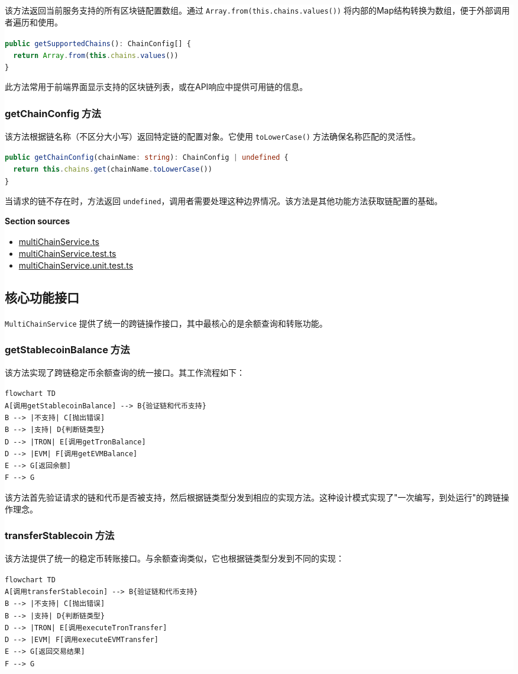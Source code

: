 该方法返回当前服务支持的所有区块链配置数组。通过 `Array.from(this.chains.values())` 将内部的Map结构转换为数组，便于外部调用者遍历和使用。

```typescript
public getSupportedChains(): ChainConfig[] {
  return Array.from(this.chains.values())
}
```

此方法常用于前端界面显示支持的区块链列表，或在API响应中提供可用链的信息。

### getChainConfig 方法

该方法根据链名称（不区分大小写）返回特定链的配置对象。它使用 `toLowerCase()` 方法确保名称匹配的灵活性。

```typescript
public getChainConfig(chainName: string): ChainConfig | undefined {
  return this.chains.get(chainName.toLowerCase())
}
```

当请求的链不存在时，方法返回 `undefined`，调用者需要处理这种边界情况。该方法是其他功能方法获取链配置的基础。

**Section sources**
- [multiChainService.ts](file://backend/src/services/multiChainService.ts#L190-L197)
- [multiChainService.test.ts](file://backend/src/services/__tests__/multiChainService.test.ts#L22-L30)
- [multiChainService.unit.test.ts](file://backend/src/services/__tests__/multiChainService.unit.test.ts#L50-L58)

## 核心功能接口

`MultiChainService` 提供了统一的跨链操作接口，其中最核心的是余额查询和转账功能。

### getStablecoinBalance 方法

该方法实现了跨链稳定币余额查询的统一接口。其工作流程如下：

```mermaid
flowchart TD
A[调用getStablecoinBalance] --> B{验证链和代币支持}
B --> |不支持| C[抛出错误]
B --> |支持| D{判断链类型}
D --> |TRON| E[调用getTronBalance]
D --> |EVM| F[调用getEVMBalance]
E --> G[返回余额]
F --> G
```

该方法首先验证请求的链和代币是否被支持，然后根据链类型分发到相应的实现方法。这种设计模式实现了"一次编写，到处运行"的跨链操作理念。

### transferStablecoin 方法

该方法提供了统一的稳定币转账接口。与余额查询类似，它也根据链类型分发到不同的实现：

```mermaid
flowchart TD
A[调用transferStablecoin] --> B{验证链和代币支持}
B --> |不支持| C[抛出错误]
B --> |支持| D{判断链类型}
D --> |TRON| E[调用executeTronTransfer]
D --> |EVM| F[调用executeEVMTransfer]
E --> G[返回交易结果]
F --> G
```
